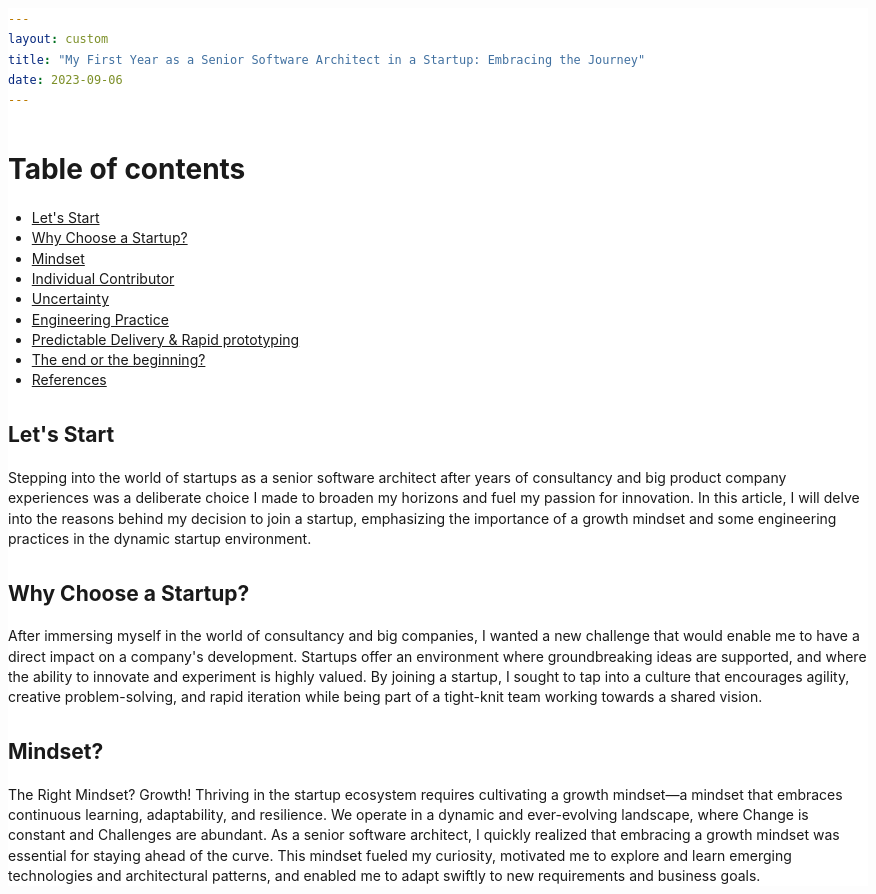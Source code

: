 ```yaml
---
layout: custom
title: "My First Year as a Senior Software Architect in a Startup: Embracing the Journey"
date: 2023-09-06
---
```


# Table of contents

* [Let's Start](#1)
* [Why Choose a Startup?](#2)
* [Mindset](#3)
* [Individual Contributor](#4)
* [Uncertainty](#5)
* [Engineering Practice](#6)
* [Predictable Delivery & Rapid prototyping](#7)
* [The end or the beginning?](#8)
* [References](#9)

## Let's Start<a name="1">

Stepping into the world of startups as a senior software architect after years of consultancy and big product company
experiences was a deliberate choice I made to broaden my horizons and fuel my passion for innovation.
In this article, I will delve into the reasons behind my decision to join a startup, emphasizing the importance of a
growth mindset and some engineering practices in the dynamic startup environment.

## Why Choose a Startup?<a name="2">

After immersing myself in the world of consultancy and big companies, I wanted a new challenge that would enable me to
have a direct impact on a company's development. Startups offer an environment where groundbreaking ideas are supported,
and where the ability to innovate and experiment is highly valued. By joining a startup, I sought to tap into a culture
that encourages agility, creative problem-solving, and rapid iteration while being part of a tight-knit team working
towards a shared vision.

## Mindset?<a name="3">

The Right Mindset? Growth!
Thriving in the startup ecosystem requires cultivating a growth mindset—a mindset that embraces continuous learning,
adaptability, and resilience. We operate in a dynamic and ever-evolving landscape, where Change is constant and
Challenges are abundant. As a senior software architect, I quickly realized that embracing a growth mindset was
essential for staying ahead of the curve. This mindset fueled my curiosity, motivated me to explore and learn emerging
technologies and architectural patterns, and enabled me to adapt swiftly to new requirements and business goals.
